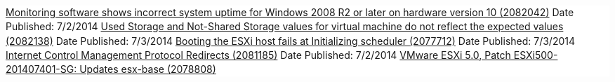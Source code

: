   <tr>
    <td valign="top" width="727">
      <a href="http://bit.ly/1vRzkOX">Monitoring software shows incorrect system uptime for Windows 2008 R2 or later on hardware version 10 (2082042)</a>
    </td>
  </tr>
  
  <tr>
    <td valign="top" width="727">
      Date Published: 7/2/2014
    </td>
  </tr>
  
  <tr>
    <td valign="top" width="727">
      <a href="http://bit.ly/1vRzkOZ">Used Storage and Not-Shared Storage values for virtual machine do not reflect the expected values (2082138)</a>
    </td>
  </tr>
  
  <tr>
    <td valign="top" width="727">
      Date Published: 7/3/2014
    </td>
  </tr>
  
  <tr>
    <td valign="top" width="727">
      <a href="http://bit.ly/Vz9vs8">Booting the ESXi host fails at Initializing scheduler (2077712)</a>
    </td>
  </tr>
  
  <tr>
    <td valign="top" width="727">
      Date Published: 7/3/2014
    </td>
  </tr>
  
  <tr>
    <td valign="top" width="727">
      <a href="http://bit.ly/Vz9tQU">Internet Control Management Protocol Redirects (2081185)</a>
    </td>
  </tr>
  
  <tr>
    <td valign="top" width="727">
      Date Published: 7/2/2014
    </td>
  </tr>
  
  <tr>
    <td valign="top" width="727">
      <a href="http://bit.ly/1vRzmXf">VMware ESXi 5.0, Patch ESXi500-201407401-SG: Updates esx-base (2078808)</a>
    </td>
  </tr>
  